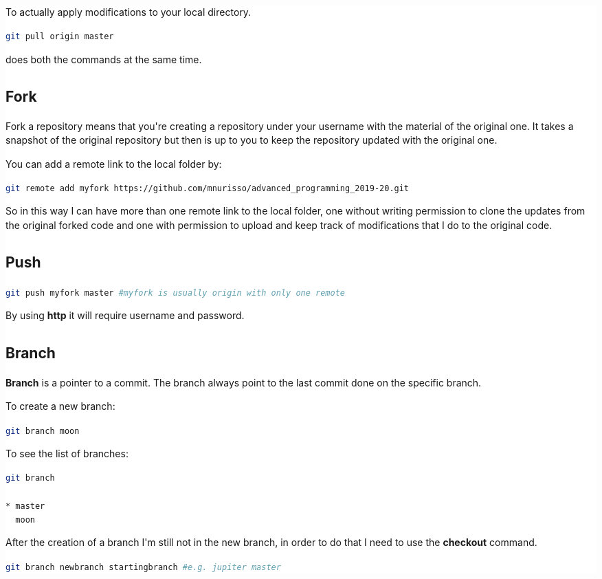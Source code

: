 To actually apply modifications to your local directory.

```bash
git pull origin master
```

does both the commands at the same time.

## Fork

Fork a repository means that you're creating a repository under your username with the material of the original one. It takes a snapshot of the original repository but then is up to you to keep the repository updated with the original one.

You can add a remote link to the local folder by:

```bash
git remote add myfork https://github.com/mnurisso/advanced_programming_2019-20.git
```

So in this way I can have more than one remote link to the local folder, one without writing permission to clone the updates from the original forked code and one with permission to upload and keep track of modifications that I do to the original code.

## Push

```bash
git push myfork master #myfork is usually origin with only one remote
```

By using **http** it will require username and password.

## Branch

**Branch** is a pointer to a commit. The branch always point to the last commit done on the specific branch.

To create a new branch:

```bash
git branch moon
```

To see the list of branches:

```bash
git branch

* master
  moon
```

After the creation of a branch I'm still not in the new branch, in order to do that I need to use the **checkout** command.

```bash
git branch newbranch startingbranch #e.g. jupiter master
```
